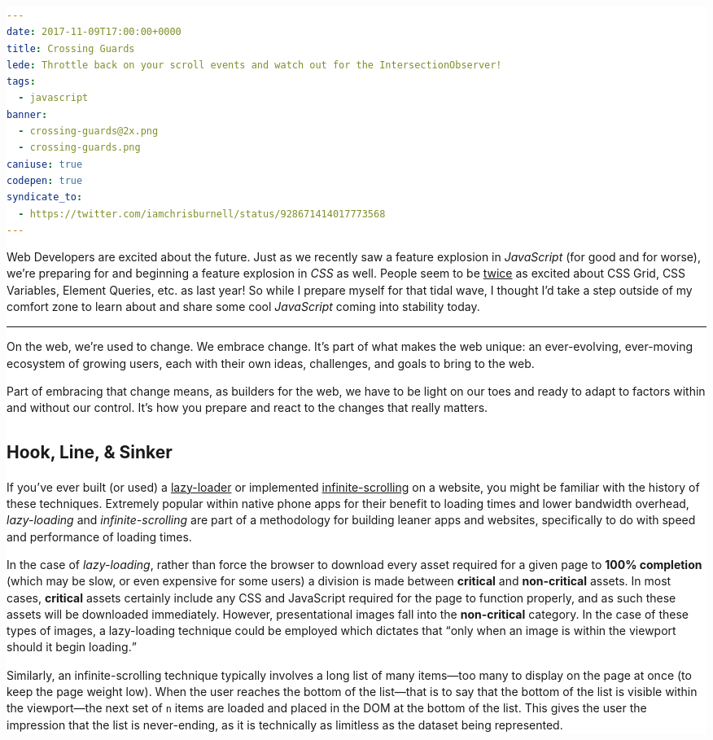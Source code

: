 ```yaml
---
date: 2017-11-09T17:00:00+0000
title: Crossing Guards
lede: Throttle back on your scroll events and watch out for the IntersectionObserver!
tags:
  - javascript
banner:
  - crossing-guards@2x.png
  - crossing-guards.png
caniuse: true
codepen: true
syndicate_to:
  - https://twitter.com/iamchrisburnell/status/928671414017773568
---
```


Web Developers are excited about the future. Just as we recently saw a feature explosion in *JavaScript* (for good and for worse), we’re preparing for and beginning a feature explosion in *CSS* as well. People seem to be [twice](https://blog.twitter.com/official/en_us/topics/product/2017/Giving-you-more-characters-to-express-yourself.html) as excited about CSS Grid, CSS Variables, Element Queries, etc. as last year! So while I prepare myself for that tidal wave, I thought I’d take a step outside of my comfort zone to learn about and share some cool *JavaScript* coming into stability today.


--------


On the web, we’re used to change. We embrace change. It’s part of what makes the web unique: an ever-evolving, ever-moving ecosystem of growing users, each with their own ideas, challenges, and goals to bring to the web.

Part of embracing that change means, as builders for the web, we have to be light on our toes and ready to adapt to factors within and without our control. It’s how you prepare and react to the changes that really matters.


## Hook, Line, & Sinker

If you’ve ever built (or used) a [lazy-loader](https://en.wikipedia.org/wiki/Lazy_loading) or implemented [infinite-scrolling](https://www.smashingmagazine.com/2013/05/infinite-scrolling-lets-get-to-the-bottom-of-this/) on a website, you might be familiar with the history of these techniques. Extremely popular within native phone apps for their benefit to loading times and lower bandwidth overhead, *lazy-loading* and *infinite-scrolling* are part of a methodology for building leaner apps and websites, specifically to do with speed and performance of loading times.

In the case of *lazy-loading*, rather than force the browser to download every asset required for a given page to **100% completion** (which may be slow, or even expensive for some users) a division is made between **critical** and **non-critical** assets. In most cases, **critical** assets certainly include any CSS and JavaScript required for the page to function properly, and as such these assets will be downloaded immediately. However, presentational images fall into the **non-critical** category. In the case of these types of images, a lazy-loading technique could be employed which dictates that <q>only when an image is within the viewport should it begin loading.</q>

Similarly, an infinite-scrolling technique typically involves a long list of many items—too many to display on the page at once (to keep the page weight low). When the user reaches the bottom of the list—that is to say that the bottom of the list is visible within the viewport—the next set of `n` items are loaded and placed in the DOM at the bottom of the list. This gives the user the impression that the list is never-ending, as it is technically as limitless as the dataset being represented.
